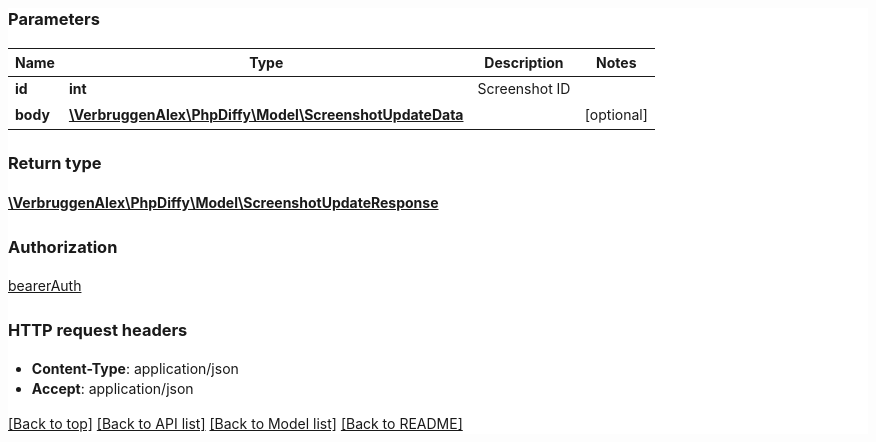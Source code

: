 ### Parameters

Name | Type | Description  | Notes
------------- | ------------- | ------------- | -------------
 **id** | **int**| Screenshot ID |
 **body** | [**\VerbruggenAlex\PhpDiffy\Model\ScreenshotUpdateData**](../Model/ScreenshotUpdateData.md)|  | [optional]

### Return type

[**\VerbruggenAlex\PhpDiffy\Model\ScreenshotUpdateResponse**](../Model/ScreenshotUpdateResponse.md)

### Authorization

[bearerAuth](../../README.md#bearerAuth)

### HTTP request headers

 - **Content-Type**: application/json
 - **Accept**: application/json

[[Back to top]](#) [[Back to API list]](../../README.md#documentation-for-api-endpoints) [[Back to Model list]](../../README.md#documentation-for-models) [[Back to README]](../../README.md)

